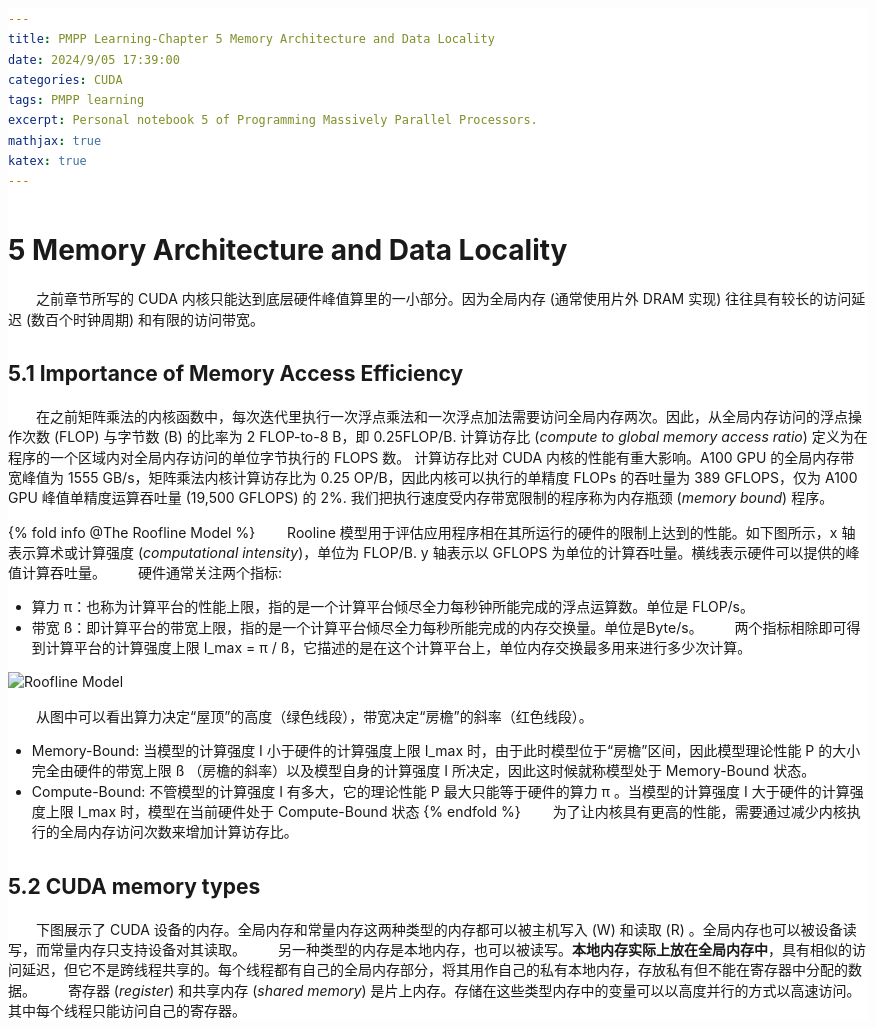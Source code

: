```yaml
---
title: PMPP Learning-Chapter 5 Memory Architecture and Data Locality
date: 2024/9/05 17:39:00
categories: CUDA
tags: PMPP learning
excerpt: Personal notebook 5 of Programming Massively Parallel Processors.
mathjax: true
katex: true
---
```

# 5 Memory Architecture and Data Locality

&emsp;&emsp;之前章节所写的 CUDA 内核只能达到底层硬件峰值算里的一小部分。因为全局内存 (通常使用片外 DRAM 实现) 往往具有较长的访问延迟 (数百个时钟周期) 和有限的访问带宽。

## 5.1 Importance of  Memory Access Efficiency

&emsp;&emsp;在之前矩阵乘法的内核函数中，每次迭代里执行一次浮点乘法和一次浮点加法需要访问全局内存两次。因此，从全局内存访问的浮点操作次数 (FLOP) 与字节数 (B) 的比率为 2 FLOP-to-8 B，即 0.25FLOP/B. 计算访存比 (*compute to global memory access ratio*) 定义为在程序的一个区域内对全局内存访问的单位字节执行的 FLOPS 数。
计算访存比对 CUDA 内核的性能有重大影响。A100 GPU 的全局内存带宽峰值为 1555 GB/s，矩阵乘法内核计算访存比为 0.25 OP/B，因此内核可以执行的单精度 FLOPs 的吞吐量为 389 GFLOPS，仅为 A100 GPU 峰值单精度运算吞吐量 (19,500 GFLOPS) 的 2%. 我们把执行速度受内存带宽限制的程序称为内存瓶颈 (*memory bound*) 程序。

{% fold info @The Roofline Model %}
&emsp;&emsp;Rooline 模型用于评估应用程序相在其所运行的硬件的限制上达到的性能。如下图所示，x 轴表示算术或计算强度 (*computational intensity*)，单位为 FLOP/B. y 轴表示以 GFLOPS 为单位的计算吞吐量。横线表示硬件可以提供的峰值计算吞吐量。
&emsp;&emsp;硬件通常关注两个指标:

- 算力 π：也称为计算平台的性能上限，指的是一个计算平台倾尽全力每秒钟所能完成的浮点运算数。单位是 FLOP/s。
- 带宽 ß：即计算平台的带宽上限，指的是一个计算平台倾尽全力每秒所能完成的内存交换量。单位是Byte/s。
  &emsp;&emsp;两个指标相除即可得到计算平台的计算强度上限 I_max = π / ß，它描述的是在这个计算平台上，单位内存交换最多用来进行多少次计算。

![Roofline Model](https://note.youdao.com/yws/api/personal/file/WEB6d519969c36c2ceb8f94fda0644c984a?method=download&shareKey=f85b96fc7fa07712421487c9b01f7e1b "Roofline Model")

&emsp;&emsp;从图中可以看出算力决定“屋顶”的高度（绿色线段），带宽决定“房檐”的斜率（红色线段）。

- Memory-Bound: 当模型的计算强度 I 小于硬件的计算强度上限 I_max 时，由于此时模型位于“房檐”区间，因此模型理论性能 P 的大小完全由硬件的带宽上限 ß （房檐的斜率）以及模型自身的计算强度 I 所决定，因此这时候就称模型处于 Memory-Bound 状态。
- Compute-Bound: 不管模型的计算强度 I 有多大，它的理论性能 P 最大只能等于硬件的算力 π 。当模型的计算强度 I 大于硬件的计算强度上限 I_max 时，模型在当前硬件处于 Compute-Bound 状态
  {% endfold %}
  &emsp;&emsp;为了让内核具有更高的性能，需要通过减少内核执行的全局内存访问次数来增加计算访存比。

## 5.2 CUDA memory types

&emsp;&emsp;下图展示了 CUDA 设备的内存。全局内存和常量内存这两种类型的内存都可以被主机写入 (W) 和读取 (R) 。全局内存也可以被设备读写，而常量内存只支持设备对其读取。
&emsp;&emsp;另一种类型的内存是本地内存，也可以被读写。**本地内存实际上放在全局内存中**，具有相似的访问延迟，但它不是跨线程共享的。每个线程都有自己的全局内存部分，将其用作自己的私有本地内存，存放私有但不能在寄存器中分配的数据。
&emsp;&emsp;寄存器 (*register*) 和共享内存 (*shared memory*) 是片上内存。存储在这些类型内存中的变量可以以高度并行的方式以高速访问。其中每个线程只能访问自己的寄存器。
